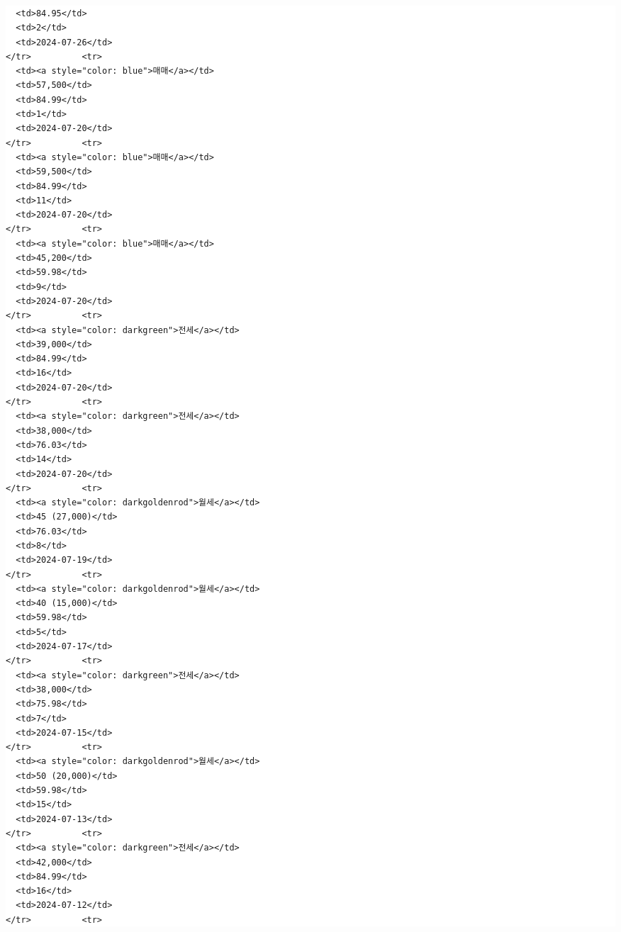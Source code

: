       <td>84.95</td>
      <td>2</td>
      <td>2024-07-26</td>
    </tr>          <tr>
      <td><a style="color: blue">매매</a></td>
      <td>57,500</td>
      <td>84.99</td>
      <td>1</td>
      <td>2024-07-20</td>
    </tr>          <tr>
      <td><a style="color: blue">매매</a></td>
      <td>59,500</td>
      <td>84.99</td>
      <td>11</td>
      <td>2024-07-20</td>
    </tr>          <tr>
      <td><a style="color: blue">매매</a></td>
      <td>45,200</td>
      <td>59.98</td>
      <td>9</td>
      <td>2024-07-20</td>
    </tr>          <tr>
      <td><a style="color: darkgreen">전세</a></td>
      <td>39,000</td>
      <td>84.99</td>
      <td>16</td>
      <td>2024-07-20</td>
    </tr>          <tr>
      <td><a style="color: darkgreen">전세</a></td>
      <td>38,000</td>
      <td>76.03</td>
      <td>14</td>
      <td>2024-07-20</td>
    </tr>          <tr>
      <td><a style="color: darkgoldenrod">월세</a></td>
      <td>45 (27,000)</td>
      <td>76.03</td>
      <td>8</td>
      <td>2024-07-19</td>
    </tr>          <tr>
      <td><a style="color: darkgoldenrod">월세</a></td>
      <td>40 (15,000)</td>
      <td>59.98</td>
      <td>5</td>
      <td>2024-07-17</td>
    </tr>          <tr>
      <td><a style="color: darkgreen">전세</a></td>
      <td>38,000</td>
      <td>75.98</td>
      <td>7</td>
      <td>2024-07-15</td>
    </tr>          <tr>
      <td><a style="color: darkgoldenrod">월세</a></td>
      <td>50 (20,000)</td>
      <td>59.98</td>
      <td>15</td>
      <td>2024-07-13</td>
    </tr>          <tr>
      <td><a style="color: darkgreen">전세</a></td>
      <td>42,000</td>
      <td>84.99</td>
      <td>16</td>
      <td>2024-07-12</td>
    </tr>          <tr>